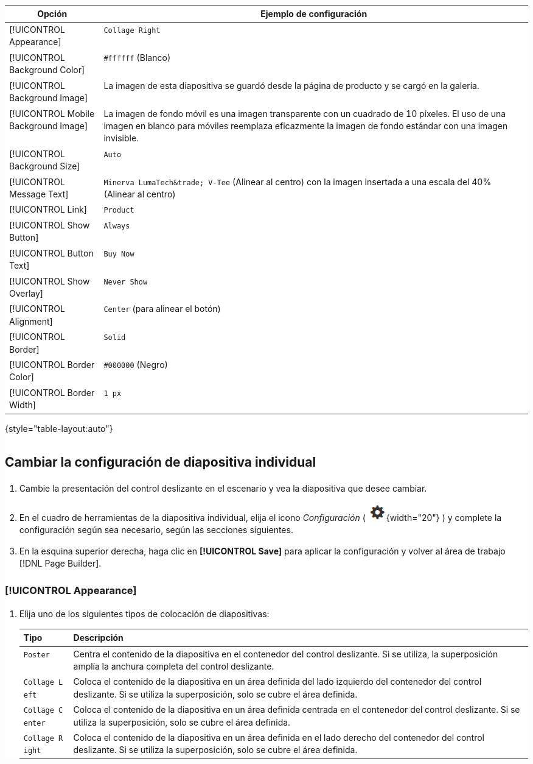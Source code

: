 | Opción | Ejemplo de configuración |
|--- |--- |
| [!UICONTROL Appearance] | `Collage Right` |
| [!UICONTROL Background Color] | `#ffffff` (Blanco) |
| [!UICONTROL Background Image] | La imagen de esta diapositiva se guardó desde la página de producto y se cargó en la galería. |
| [!UICONTROL Mobile Background Image] | La imagen de fondo móvil es una imagen transparente con un cuadrado de 10 píxeles. El uso de una imagen en blanco para móviles reemplaza eficazmente la imagen de fondo estándar con una imagen invisible. |
| [!UICONTROL Background Size] | `Auto` |
| [!UICONTROL Message Text] | `Minerva LumaTech&trade; V-Tee` (Alinear al centro) con la imagen insertada a una escala del 40% (Alinear al centro) |
| [!UICONTROL Link] | `Product` |
| [!UICONTROL Show Button] | `Always` |
| [!UICONTROL Button Text] | `Buy Now` |
| [!UICONTROL Show Overlay] | `Never Show` |
| [!UICONTROL Alignment] | `Center` (para alinear el botón) |
| [!UICONTROL Border] | `Solid` |
| [!UICONTROL Border Color] | `#000000` (Negro) |
| [!UICONTROL Border Width] | `1 px` |

{style="table-layout:auto"}

## Cambiar la configuración de diapositiva individual

1. Cambie la presentación del control deslizante en el escenario y vea la diapositiva que desee cambiar.

1. En el cuadro de herramientas de la diapositiva individual, elija el icono _Configuración_ ( ![icono Configuración](./assets/pb-icon-settings.png){width="20"} ) y complete la configuración según sea necesario, según las secciones siguientes.

1. En la esquina superior derecha, haga clic en **[!UICONTROL Save]** para aplicar la configuración y volver al área de trabajo [!DNL Page Builder].

### [!UICONTROL Appearance]

1. Elija uno de los siguientes tipos de colocación de diapositivas:

   | Tipo | Descripción |
   | ---- | ----------- |
   | `Poster` | Centra el contenido de la diapositiva en el contenedor del control deslizante. Si se utiliza, la superposición amplía la anchura completa del control deslizante. |
   | `Collage Left` | Coloca el contenido de la diapositiva en un área definida del lado izquierdo del contenedor del control deslizante. Si se utiliza la superposición, solo se cubre el área definida. |
   | `Collage Center` | Coloca el contenido de la diapositiva en un área definida centrada en el contenedor del control deslizante. Si se utiliza la superposición, solo se cubre el área definida. |
   | `Collage Right` | Coloca el contenido de la diapositiva en un área definida en el lado derecho del contenedor del control deslizante. Si se utiliza la superposición, solo se cubre el área definida. |
